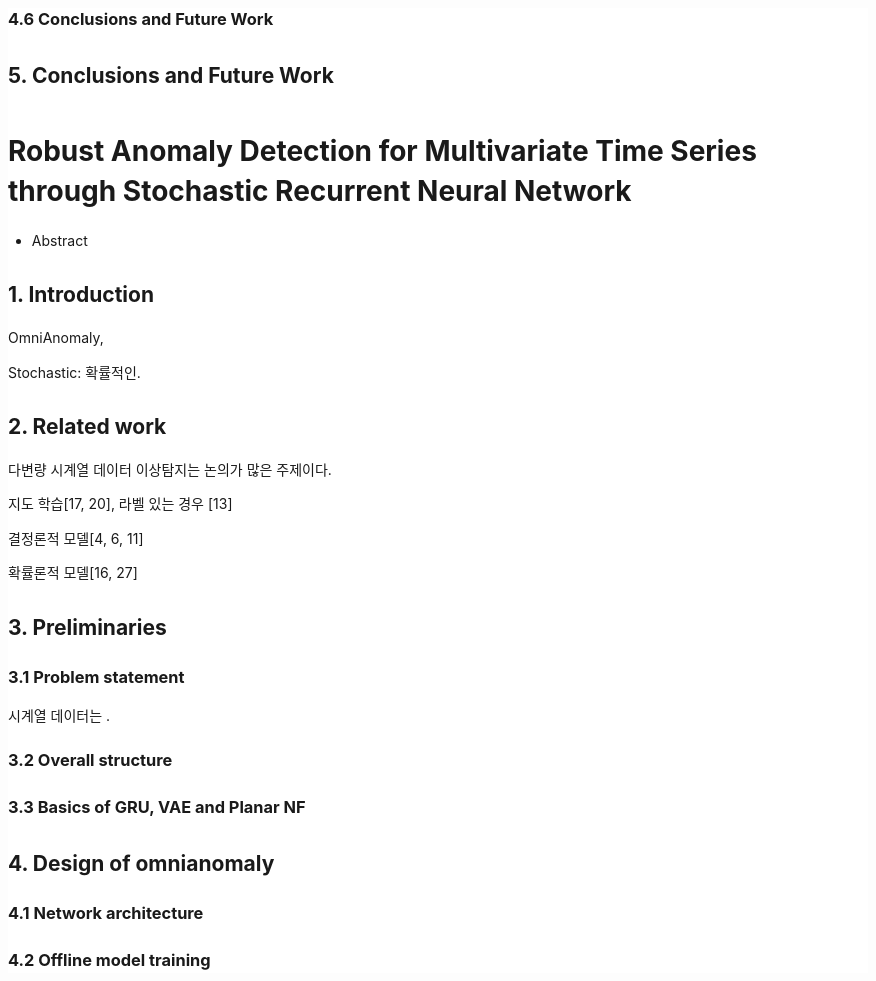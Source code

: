 ### 4.6 Conclusions and Future Work

## 5. Conclusions and Future Work





# Robust Anomaly Detection for Multivariate Time Series through Stochastic Recurrent Neural Network

- Abstract



## 1. Introduction

OmniAnomaly, 

Stochastic: 확률적인.



## 2. Related work

다변량 시계열 데이터 이상탐지는 논의가 많은 주제이다.

지도 학습[17, 20], 라벨 있는 경우 [13]

결정론적 모델[4, 6, 11]

확률론적 모델[16, 27]



## 3. Preliminaries

### 3.1 Problem statement

시계열 데이터는 .

### 3.2 Overall structure



### 3.3 Basics of GRU, VAE and Planar NF



## 4. Design of omnianomaly

### 4.1 Network architecture

### 4.2 Offline model training
